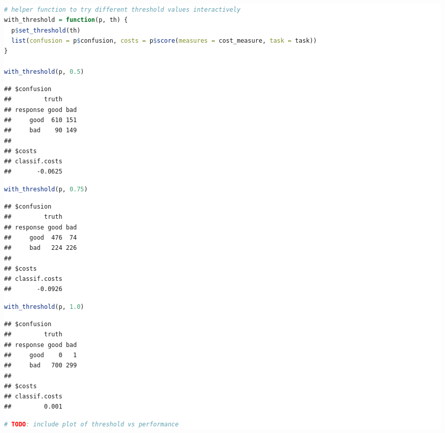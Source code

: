 ```r
# helper function to try different threshold values interactively
with_threshold = function(p, th) {
  p$set_threshold(th)
  list(confusion = p$confusion, costs = p$score(measures = cost_measure, task = task))
}

with_threshold(p, 0.5)
```

```
## $confusion
##         truth
## response good bad
##     good  610 151
##     bad    90 149
## 
## $costs
## classif.costs 
##       -0.0625
```

```r
with_threshold(p, 0.75)
```

```
## $confusion
##         truth
## response good bad
##     good  476  74
##     bad   224 226
## 
## $costs
## classif.costs 
##       -0.0926
```

```r
with_threshold(p, 1.0)
```

```
## $confusion
##         truth
## response good bad
##     good    0   1
##     bad   700 299
## 
## $costs
## classif.costs 
##         0.001
```

```r
# TODO: include plot of threshold vs performance
```
